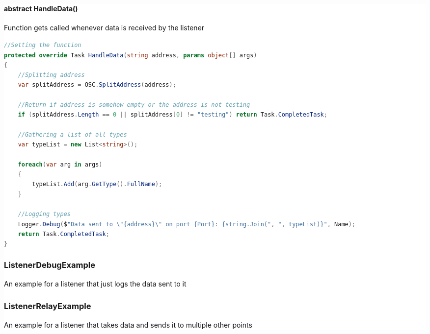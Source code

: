 #### abstract HandleData()
Function gets called whenever data is received by the listener

```csharp
//Setting the function
protected override Task HandleData(string address, params object[] args)
{
	//Splitting address
	var splitAddress = OSC.SplitAddress(address);

	//Return if address is somehow empty or the address is not testing
	if (splitAddress.Length == 0 || splitAddress[0] != "testing") return Task.CompletedTask;

	//Gathering a list of all types
	var typeList = new List<string>();

	foreach(var arg in args)
	{
		typeList.Add(arg.GetType().FullName);
	}

	//Logging types
	Logger.Debug($"Data sent to \"{address}\" on port {Port}: {string.Join(", ", typeList)}", Name);
	return Task.CompletedTask;
}
```

### ListenerDebugExample
An example for a listener that just logs the data sent to it

### ListenerRelayExample
An example for a listener that takes data and sends it to multiple other points
